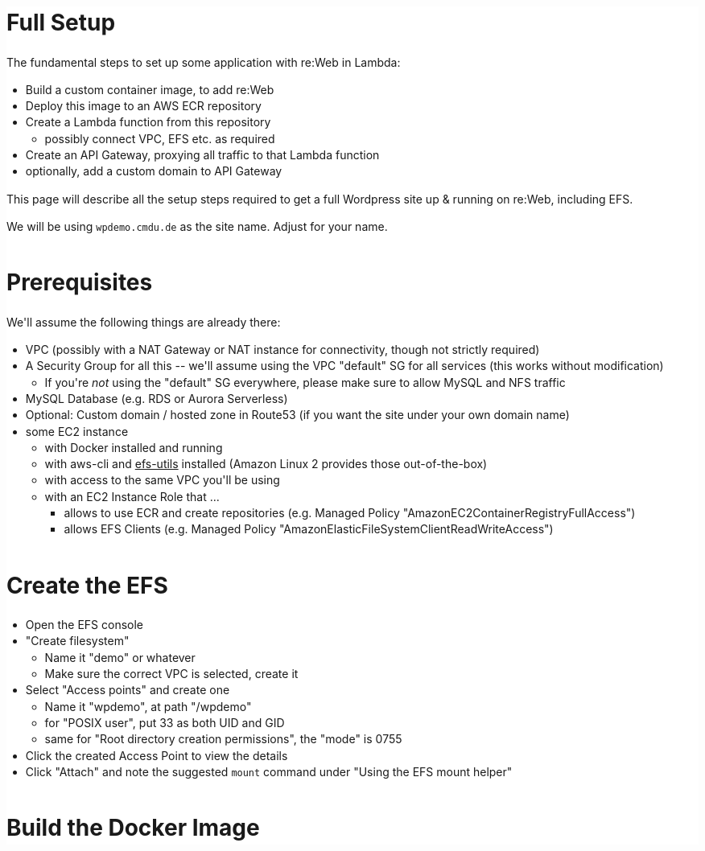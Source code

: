 # Full Setup

The fundamental steps to set up some application with re:Web in Lambda:
- Build a custom container image, to add re:Web
- Deploy this image to an AWS ECR repository
- Create a Lambda function from this repository
  - possibly connect VPC, EFS etc. as required
- Create an API Gateway, proxying all traffic to that Lambda function
- optionally, add a custom domain to API Gateway

This page will describe all the setup steps required to get a full Wordpress site up & running on re:Web, including EFS.

We will be using `wpdemo.cmdu.de` as the site name. Adjust for your name.

# Prerequisites

We'll assume the following things are already there:
- VPC (possibly with a NAT Gateway or NAT instance for connectivity, though not strictly required)
- A Security Group for all this -- we'll assume using the VPC "default" SG for all services (this works without modification)
  - If you're *not* using the "default" SG everywhere, please make sure to allow MySQL and NFS traffic
- MySQL Database (e.g. RDS or Aurora Serverless)
- Optional: Custom domain / hosted zone in Route53 (if you want the site under your own domain name)
- some EC2 instance 
  - with Docker installed and running
  - with aws-cli and [efs-utils](https://docs.aws.amazon.com/efs/latest/ug/installing-amazon-efs-utils.html) installed (Amazon Linux 2 provides those out-of-the-box)
  - with access to the same VPC you'll be using
  - with an EC2 Instance Role that ...
    - allows to use ECR and create repositories (e.g. Managed Policy "AmazonEC2ContainerRegistryFullAccess")
    - allows EFS Clients (e.g. Managed Policy "AmazonElasticFileSystemClientReadWriteAccess")

# Create the EFS

- Open the EFS console
- "Create filesystem"
  - Name it "demo" or whatever
  - Make sure the correct VPC is selected, create it
- Select "Access points" and create one
  - Name it "wpdemo", at path "/wpdemo"
  - for "POSIX user", put 33 as both UID and GID
  - same for "Root directory creation permissions", the "mode" is 0755
- Click the created Access Point to view the details
- Click "Attach" and note the suggested `mount` command under "Using the EFS mount helper"

# Build the Docker Image
